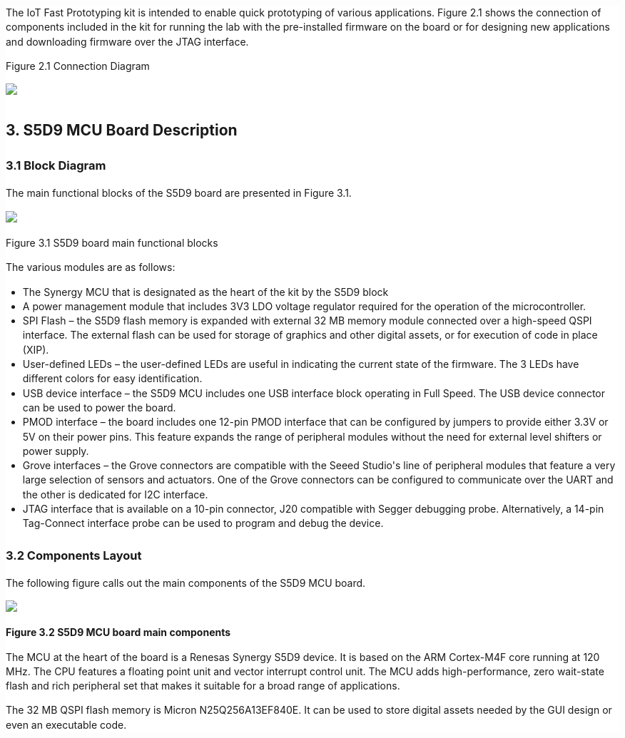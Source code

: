 The IoT Fast Prototyping kit is intended to enable quick prototyping of various applications. Figure 2.1 shows the connection of components included in the kit for running the lab with the pre-installed firmware on the board or for designing new applications and downloading firmware over the JTAG interface.

Figure 2.1 Connection Diagram

![](https://github.com/SeeedDocument/IoT_Fast_Prototyping_Kit_S5D9_User_Manual/raw/master/img/Connection%20Diagram.png)

## 3. S5D9 MCU Board Description

### 3.1 Block Diagram

The main functional blocks of the S5D9 board are presented in Figure 3.1.

![](https://github.com/SeeedDocument/IoT_Fast_Prototyping_Kit_S5D9_User_Manual/raw/master/img/Figure%203.1.png)

Figure 3.1 S5D9 board main functional blocks

The various modules are as follows:

- The Synergy MCU that is designated as the heart of the kit by the S5D9 block
- A power management module that includes 3V3 LDO voltage regulator required for the operation of the microcontroller.
- SPI Flash – the S5D9 flash memory is expanded with external 32 MB memory module connected over a high-speed QSPI interface. The external flash can be used for storage of graphics and other digital assets, or for execution of code in place (XIP).
- User-defined LEDs – the user-defined LEDs are useful in indicating the current state of the firmware. The 3 LEDs have different colors for easy identification.
- USB device interface – the S5D9 MCU includes one USB interface block operating in Full Speed. The USB device connector can be used to power the board.
- PMOD interface – the board includes one 12-pin PMOD interface that can be configured by jumpers to provide either 3.3V or 5V on their power pins. This feature expands the range of peripheral modules without the need for external level shifters or power supply.
- Grove interfaces – the Grove connectors are compatible with the Seeed Studio&#39;s line of peripheral modules that feature a very large selection of sensors and actuators. One of the Grove connectors can be configured to communicate over the UART and the other is dedicated for I2C interface.
- JTAG interface that is available on a 10-pin connector, J20 compatible with Segger debugging probe. Alternatively, a 14-pin Tag-Connect interface probe can be used to program and debug the device.

### 3.2 Components Layout

The following figure calls out the main components of the S5D9 MCU board.

![](https://github.com/SeeedDocument/IoT_Fast_Prototyping_Kit_S5D9_User_Manual/raw/master/img/Block%20Diagram.png)

**Figure 3.2  S5D9 MCU board main components**

The MCU at the heart of the board is a Renesas Synergy S5D9 device. It is based on the ARM Cortex-M4F core running at 120 MHz. The CPU features a floating point unit and vector interrupt control unit. The MCU adds high-performance, zero wait-state flash and rich peripheral set that makes it suitable for a broad range of applications.

The 32 MB QSPI flash memory is Micron N25Q256A13EF840E. It can be used to store digital assets needed by the GUI design or even an executable code.
